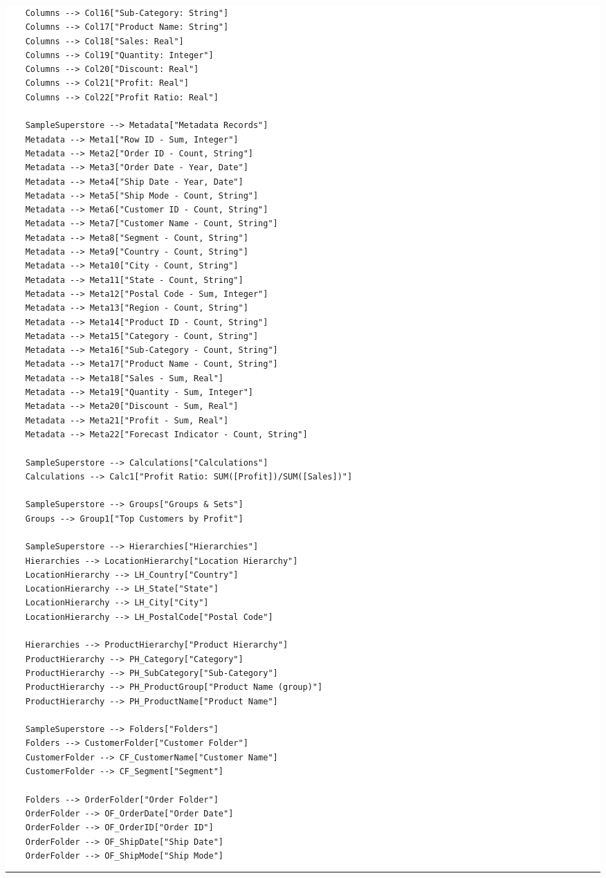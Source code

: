 ```mermaid
    Columns --> Col16["Sub-Category: String"]
    Columns --> Col17["Product Name: String"]
    Columns --> Col18["Sales: Real"]
    Columns --> Col19["Quantity: Integer"]
    Columns --> Col20["Discount: Real"]
    Columns --> Col21["Profit: Real"]
    Columns --> Col22["Profit Ratio: Real"]
   
    SampleSuperstore --> Metadata["Metadata Records"]
    Metadata --> Meta1["Row ID - Sum, Integer"]
    Metadata --> Meta2["Order ID - Count, String"]
    Metadata --> Meta3["Order Date - Year, Date"]
    Metadata --> Meta4["Ship Date - Year, Date"]
    Metadata --> Meta5["Ship Mode - Count, String"]
    Metadata --> Meta6["Customer ID - Count, String"]
    Metadata --> Meta7["Customer Name - Count, String"]
    Metadata --> Meta8["Segment - Count, String"]
    Metadata --> Meta9["Country - Count, String"]
    Metadata --> Meta10["City - Count, String"]
    Metadata --> Meta11["State - Count, String"]
    Metadata --> Meta12["Postal Code - Sum, Integer"]
    Metadata --> Meta13["Region - Count, String"]
    Metadata --> Meta14["Product ID - Count, String"]
    Metadata --> Meta15["Category - Count, String"]
    Metadata --> Meta16["Sub-Category - Count, String"]
    Metadata --> Meta17["Product Name - Count, String"]
    Metadata --> Meta18["Sales - Sum, Real"]
    Metadata --> Meta19["Quantity - Sum, Integer"]
    Metadata --> Meta20["Discount - Sum, Real"]
    Metadata --> Meta21["Profit - Sum, Real"]
    Metadata --> Meta22["Forecast Indicator - Count, String"]
   
    SampleSuperstore --> Calculations["Calculations"]
    Calculations --> Calc1["Profit Ratio: SUM([Profit])/SUM([Sales])"]
   
    SampleSuperstore --> Groups["Groups & Sets"]
    Groups --> Group1["Top Customers by Profit"]
   
    SampleSuperstore --> Hierarchies["Hierarchies"]
    Hierarchies --> LocationHierarchy["Location Hierarchy"]
    LocationHierarchy --> LH_Country["Country"]
    LocationHierarchy --> LH_State["State"]
    LocationHierarchy --> LH_City["City"]
    LocationHierarchy --> LH_PostalCode["Postal Code"]
   
    Hierarchies --> ProductHierarchy["Product Hierarchy"]
    ProductHierarchy --> PH_Category["Category"]
    ProductHierarchy --> PH_SubCategory["Sub-Category"]
    ProductHierarchy --> PH_ProductGroup["Product Name (group)"]
    ProductHierarchy --> PH_ProductName["Product Name"]
   
    SampleSuperstore --> Folders["Folders"]
    Folders --> CustomerFolder["Customer Folder"]
    CustomerFolder --> CF_CustomerName["Customer Name"]
    CustomerFolder --> CF_Segment["Segment"]
   
    Folders --> OrderFolder["Order Folder"]
    OrderFolder --> OF_OrderDate["Order Date"]
    OrderFolder --> OF_OrderID["Order ID"]
    OrderFolder --> OF_ShipDate["Ship Date"]
    OrderFolder --> OF_ShipMode["Ship Mode"]
```

---